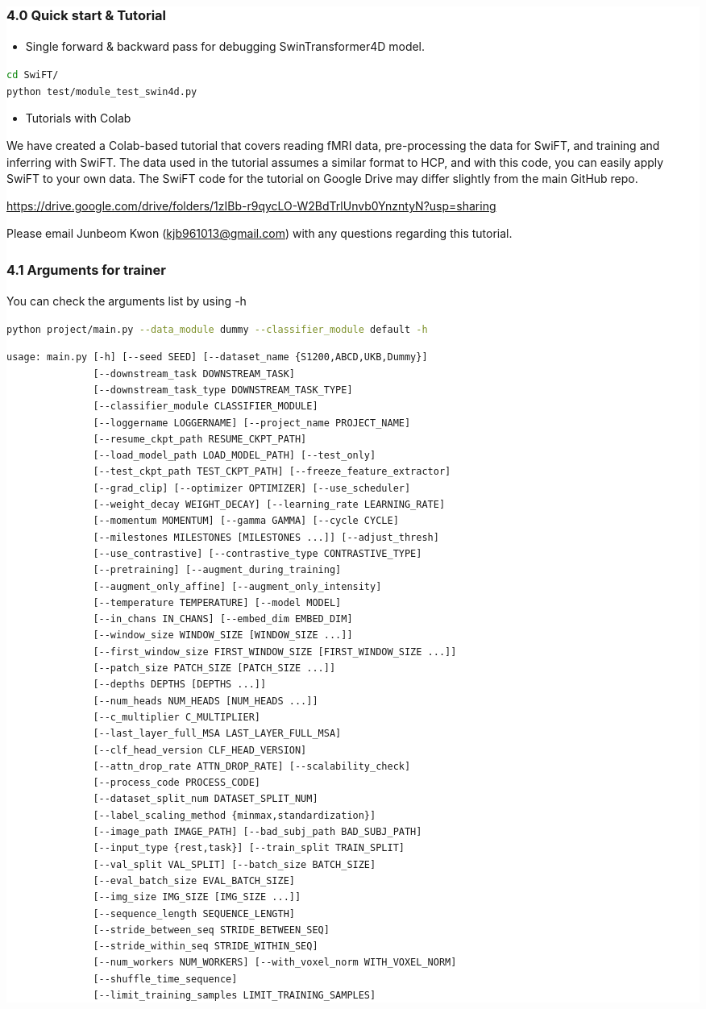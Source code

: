 ### 4.0 Quick start & Tutorial

- Single forward & backward pass for debugging SwinTransformer4D model.

```bash
cd SwiFT/
python test/module_test_swin4d.py
 ```

- Tutorials with Colab
  
We have created a Colab-based tutorial that covers reading fMRI data, pre-processing the data for SwiFT, and training and inferring with SwiFT. The data used in the tutorial assumes a similar format to HCP, and with this code, you can easily apply SwiFT to your own data. The SwiFT code for the tutorial on Google Drive may differ slightly from the main GitHub repo.

https://drive.google.com/drive/folders/1zIBb-r9qycLO-W2BdTrlUnvb0YnzntyN?usp=sharing

Please email Junbeom Kwon (kjb961013@gmail.com) with any questions regarding this tutorial.

### 4.1 Arguments for trainer
You can check the arguments list by using -h
 ```bash
python project/main.py --data_module dummy --classifier_module default -h
```

```
usage: main.py [-h] [--seed SEED] [--dataset_name {S1200,ABCD,UKB,Dummy}]
               [--downstream_task DOWNSTREAM_TASK]
               [--downstream_task_type DOWNSTREAM_TASK_TYPE]
               [--classifier_module CLASSIFIER_MODULE]
               [--loggername LOGGERNAME] [--project_name PROJECT_NAME]
               [--resume_ckpt_path RESUME_CKPT_PATH]
               [--load_model_path LOAD_MODEL_PATH] [--test_only]
               [--test_ckpt_path TEST_CKPT_PATH] [--freeze_feature_extractor]
               [--grad_clip] [--optimizer OPTIMIZER] [--use_scheduler]
               [--weight_decay WEIGHT_DECAY] [--learning_rate LEARNING_RATE]
               [--momentum MOMENTUM] [--gamma GAMMA] [--cycle CYCLE]
               [--milestones MILESTONES [MILESTONES ...]] [--adjust_thresh]
               [--use_contrastive] [--contrastive_type CONTRASTIVE_TYPE]
               [--pretraining] [--augment_during_training]
               [--augment_only_affine] [--augment_only_intensity]
               [--temperature TEMPERATURE] [--model MODEL]
               [--in_chans IN_CHANS] [--embed_dim EMBED_DIM]
               [--window_size WINDOW_SIZE [WINDOW_SIZE ...]]
               [--first_window_size FIRST_WINDOW_SIZE [FIRST_WINDOW_SIZE ...]]
               [--patch_size PATCH_SIZE [PATCH_SIZE ...]]
               [--depths DEPTHS [DEPTHS ...]]
               [--num_heads NUM_HEADS [NUM_HEADS ...]]
               [--c_multiplier C_MULTIPLIER]
               [--last_layer_full_MSA LAST_LAYER_FULL_MSA]
               [--clf_head_version CLF_HEAD_VERSION]
               [--attn_drop_rate ATTN_DROP_RATE] [--scalability_check]
               [--process_code PROCESS_CODE]
               [--dataset_split_num DATASET_SPLIT_NUM]
               [--label_scaling_method {minmax,standardization}]
               [--image_path IMAGE_PATH] [--bad_subj_path BAD_SUBJ_PATH]
               [--input_type {rest,task}] [--train_split TRAIN_SPLIT]
               [--val_split VAL_SPLIT] [--batch_size BATCH_SIZE]
               [--eval_batch_size EVAL_BATCH_SIZE]
               [--img_size IMG_SIZE [IMG_SIZE ...]]
               [--sequence_length SEQUENCE_LENGTH]
               [--stride_between_seq STRIDE_BETWEEN_SEQ]
               [--stride_within_seq STRIDE_WITHIN_SEQ]
               [--num_workers NUM_WORKERS] [--with_voxel_norm WITH_VOXEL_NORM]
               [--shuffle_time_sequence]
               [--limit_training_samples LIMIT_TRAINING_SAMPLES]
```